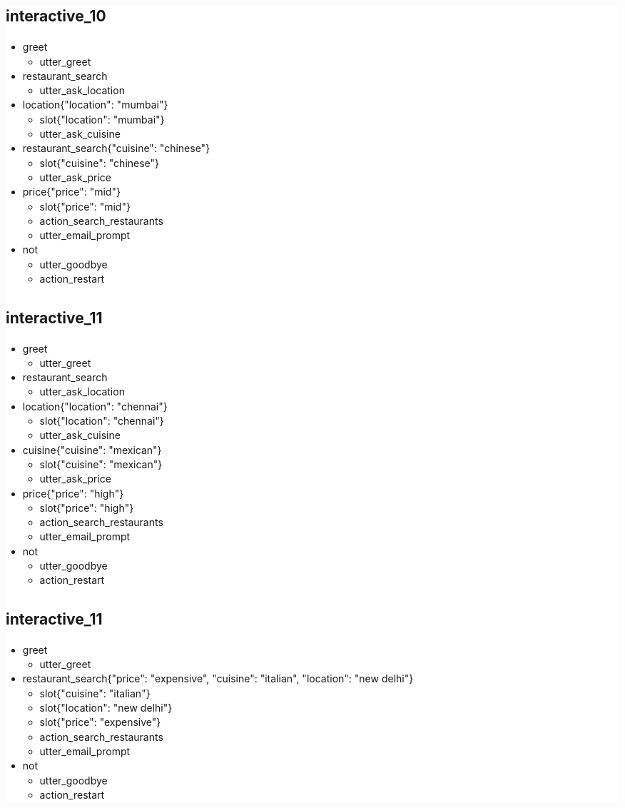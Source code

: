 ## interactive_10
* greet
    - utter_greet
* restaurant_search
    - utter_ask_location
* location{"location": "mumbai"}
    - slot{"location": "mumbai"}
    - utter_ask_cuisine
* restaurant_search{"cuisine": "chinese"}
    - slot{"cuisine": "chinese"}
    - utter_ask_price
* price{"price": "mid"}
    - slot{"price": "mid"}
    - action_search_restaurants
    - utter_email_prompt
* not
    - utter_goodbye
    - action_restart

## interactive_11
* greet
    - utter_greet
* restaurant_search
    - utter_ask_location
* location{"location": "chennai"}
    - slot{"location": "chennai"}
    - utter_ask_cuisine
* cuisine{"cuisine": "mexican"}
    - slot{"cuisine": "mexican"}
    - utter_ask_price
* price{"price": "high"}
    - slot{"price": "high"}
    - action_search_restaurants
    - utter_email_prompt
* not
    - utter_goodbye
    - action_restart

## interactive_11
* greet
    - utter_greet
* restaurant_search{"price": "expensive", "cuisine": "italian", "location": "new delhi"}
    - slot{"cuisine": "italian"}
    - slot{"location": "new delhi"}
    - slot{"price": "expensive"}
    - action_search_restaurants
    - utter_email_prompt
* not
    - utter_goodbye
    - action_restart
